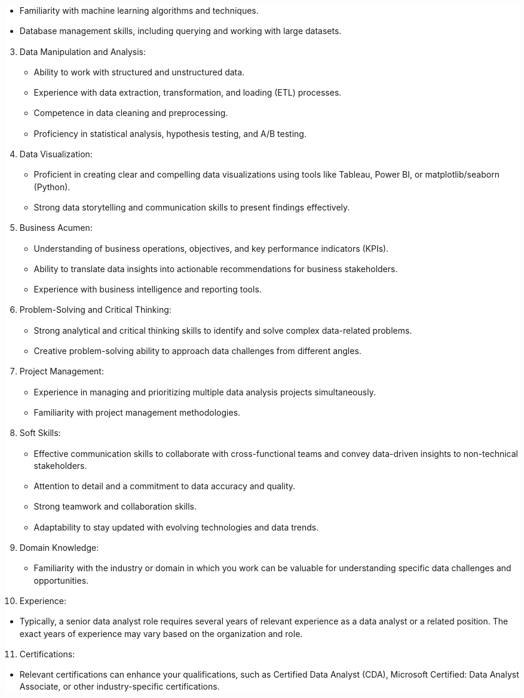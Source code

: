    - Familiarity with machine learning algorithms and techniques.

   - Database management skills, including querying and working with large datasets.

3. Data Manipulation and Analysis:

   - Ability to work with structured and unstructured data.

   - Experience with data extraction, transformation, and loading (ETL) processes.

   - Competence in data cleaning and preprocessing.

   - Proficiency in statistical analysis, hypothesis testing, and A/B testing.

4. Data Visualization:

   - Proficient in creating clear and compelling data visualizations using tools like Tableau, Power BI, or matplotlib/seaborn (Python).

   - Strong data storytelling and communication skills to present findings effectively.

5. Business Acumen:

   - Understanding of business operations, objectives, and key performance indicators (KPIs).

   - Ability to translate data insights into actionable recommendations for business stakeholders.

   - Experience with business intelligence and reporting tools.

6. Problem-Solving and Critical Thinking:

   - Strong analytical and critical thinking skills to identify and solve complex data-related problems.

   - Creative problem-solving ability to approach data challenges from different angles.

7. Project Management:

   - Experience in managing and prioritizing multiple data analysis projects simultaneously.

   - Familiarity with project management methodologies.

8. Soft Skills:

   - Effective communication skills to collaborate with cross-functional teams and convey data-driven insights to non-technical stakeholders.

   - Attention to detail and a commitment to data accuracy and quality.

   - Strong teamwork and collaboration skills.

   - Adaptability to stay updated with evolving technologies and data trends.

9. Domain Knowledge:

   - Familiarity with the industry or domain in which you work can be valuable for understanding specific data challenges and opportunities.

10. Experience:

   - Typically, a senior data analyst role requires several years of relevant experience as a data analyst or a related position. The exact years of experience may vary based on the organization and role.

11. Certifications:

   - Relevant certifications can enhance your qualifications, such as Certified Data Analyst (CDA), Microsoft Certified: Data Analyst Associate, or other industry-specific certifications.

